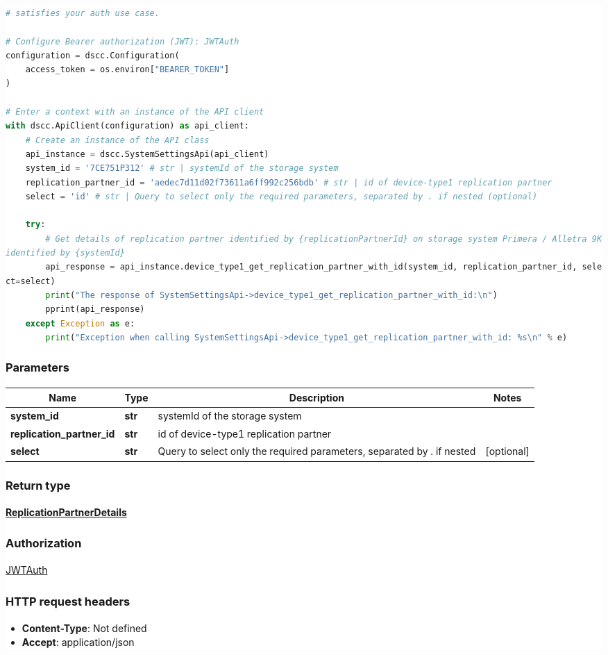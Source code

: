 ```python
# satisfies your auth use case.

# Configure Bearer authorization (JWT): JWTAuth
configuration = dscc.Configuration(
    access_token = os.environ["BEARER_TOKEN"]
)

# Enter a context with an instance of the API client
with dscc.ApiClient(configuration) as api_client:
    # Create an instance of the API class
    api_instance = dscc.SystemSettingsApi(api_client)
    system_id = '7CE751P312' # str | systemId of the storage system
    replication_partner_id = 'aedec7d11d02f73611a6ff992c256bdb' # str | id of device-type1 replication partner
    select = 'id' # str | Query to select only the required parameters, separated by . if nested (optional)

    try:
        # Get details of replication partner identified by {replicationPartnerId} on storage system Primera / Alletra 9K identified by {systemId}
        api_response = api_instance.device_type1_get_replication_partner_with_id(system_id, replication_partner_id, select=select)
        print("The response of SystemSettingsApi->device_type1_get_replication_partner_with_id:\n")
        pprint(api_response)
    except Exception as e:
        print("Exception when calling SystemSettingsApi->device_type1_get_replication_partner_with_id: %s\n" % e)
```



### Parameters


Name | Type | Description  | Notes
------------- | ------------- | ------------- | -------------
 **system_id** | **str**| systemId of the storage system | 
 **replication_partner_id** | **str**| id of device-type1 replication partner | 
 **select** | **str**| Query to select only the required parameters, separated by . if nested | [optional] 

### Return type

[**ReplicationPartnerDetails**](ReplicationPartnerDetails.md)

### Authorization

[JWTAuth](../README.md#JWTAuth)

### HTTP request headers

 - **Content-Type**: Not defined
 - **Accept**: application/json
